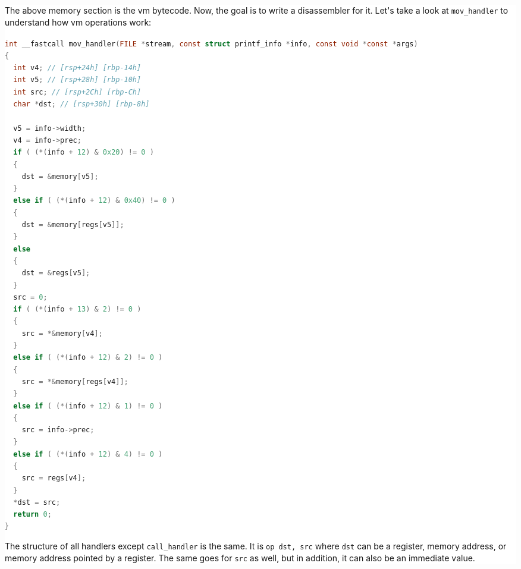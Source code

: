 The above memory section is the vm bytecode. Now, the goal is to write a
disassembler for it. Let's take a look at `mov_handler` to understand how vm
operations work:

```c
int __fastcall mov_handler(FILE *stream, const struct printf_info *info, const void *const *args)
{
  int v4; // [rsp+24h] [rbp-14h]
  int v5; // [rsp+28h] [rbp-10h]
  int src; // [rsp+2Ch] [rbp-Ch]
  char *dst; // [rsp+30h] [rbp-8h]

  v5 = info->width;
  v4 = info->prec;
  if ( (*(info + 12) & 0x20) != 0 )
  {
    dst = &memory[v5];
  }
  else if ( (*(info + 12) & 0x40) != 0 )
  {
    dst = &memory[regs[v5]];
  }
  else
  {
    dst = &regs[v5];
  }
  src = 0;
  if ( (*(info + 13) & 2) != 0 )
  {
    src = *&memory[v4];
  }
  else if ( (*(info + 12) & 2) != 0 )
  {
    src = *&memory[regs[v4]];
  }
  else if ( (*(info + 12) & 1) != 0 )
  {
    src = info->prec;
  }
  else if ( (*(info + 12) & 4) != 0 )
  {
    src = regs[v4];
  }
  *dst = src;
  return 0;
}
```

The structure of all handlers except `call_handler` is the same. It is
`op dst, src` where `dst` can be a register, memory address, or memory address
pointed by a register. The same goes for `src` as well, but in addition, it can
also be an immediate value.
